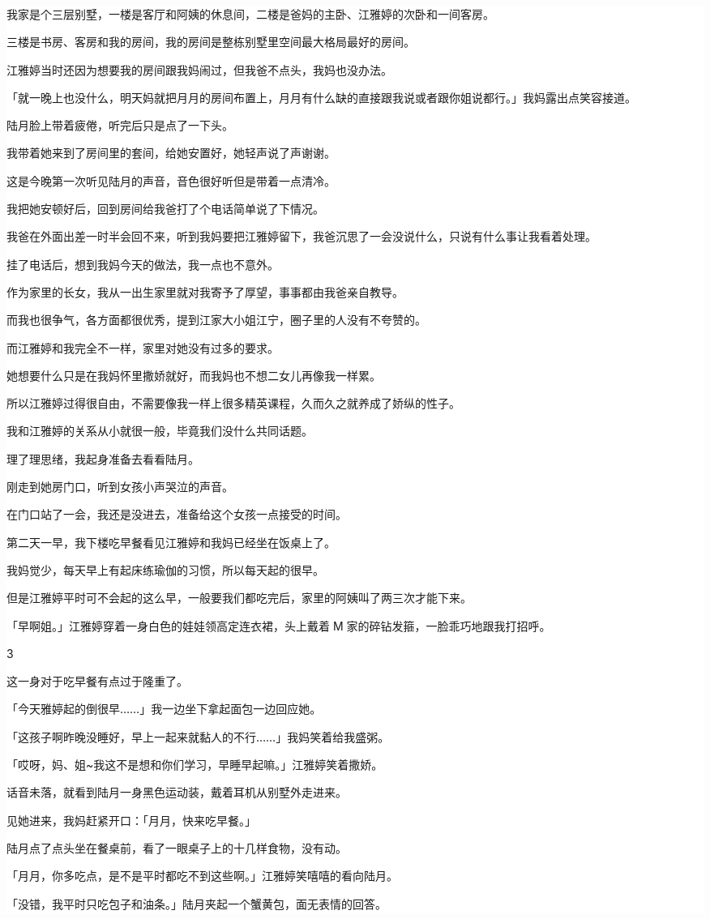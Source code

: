 我家是个三层别墅，一楼是客厅和阿姨的休息间，二楼是爸妈的主卧、江雅婷的次卧和一间客房。

三楼是书房、客房和我的房间，我的房间是整栋别墅里空间最大格局最好的房间。

江雅婷当时还因为想要我的房间跟我妈闹过，但我爸不点头，我妈也没办法。

「就一晚上也没什么，明天妈就把月月的房间布置上，月月有什么缺的直接跟我说或者跟你姐说都行。」我妈露出点笑容接道。

陆月脸上带着疲倦，听完后只是点了一下头。

我带着她来到了房间里的套间，给她安置好，她轻声说了声谢谢。

这是今晚第一次听见陆月的声音，音色很好听但是带着一点清冷。

我把她安顿好后，回到房间给我爸打了个电话简单说了下情况。

我爸在外面出差一时半会回不来，听到我妈要把江雅婷留下，我爸沉思了一会没说什么，只说有什么事让我看着处理。

挂了电话后，想到我妈今天的做法，我一点也不意外。

作为家里的长女，我从一出生家里就对我寄予了厚望，事事都由我爸亲自教导。

而我也很争气，各方面都很优秀，提到江家大小姐江宁，圈子里的人没有不夸赞的。

而江雅婷和我完全不一样，家里对她没有过多的要求。

她想要什么只是在我妈怀里撒娇就好，而我妈也不想二女儿再像我一样累。

所以江雅婷过得很自由，不需要像我一样上很多精英课程，久而久之就养成了娇纵的性子。

我和江雅婷的关系从小就很一般，毕竟我们没什么共同话题。

理了理思绪，我起身准备去看看陆月。

刚走到她房门口，听到女孩小声哭泣的声音。

在门口站了一会，我还是没进去，准备给这个女孩一点接受的时间。

第二天一早，我下楼吃早餐看见江雅婷和我妈已经坐在饭桌上了。

我妈觉少，每天早上有起床练瑜伽的习惯，所以每天起的很早。

但是江雅婷平时可不会起的这么早，一般要我们都吃完后，家里的阿姨叫了两三次才能下来。

「早啊姐。」江雅婷穿着一身白色的娃娃领高定连衣裙，头上戴着 M 家的碎钻发箍，一脸乖巧地跟我打招呼。

3

这一身对于吃早餐有点过于隆重了。

「今天雅婷起的倒很早……」我一边坐下拿起面包一边回应她。

「这孩子啊昨晚没睡好，早上一起来就黏人的不行……」我妈笑着给我盛粥。

「哎呀，妈、姐~我这不是想和你们学习，早睡早起嘛。」江雅婷笑着撒娇。

话音未落，就看到陆月一身黑色运动装，戴着耳机从别墅外走进来。

见她进来，我妈赶紧开口：「月月，快来吃早餐。」

陆月点了点头坐在餐桌前，看了一眼桌子上的十几样食物，没有动。

「月月，你多吃点，是不是平时都吃不到这些啊。」江雅婷笑嘻嘻的看向陆月。

「没错，我平时只吃包子和油条。」陆月夹起一个蟹黄包，面无表情的回答。
